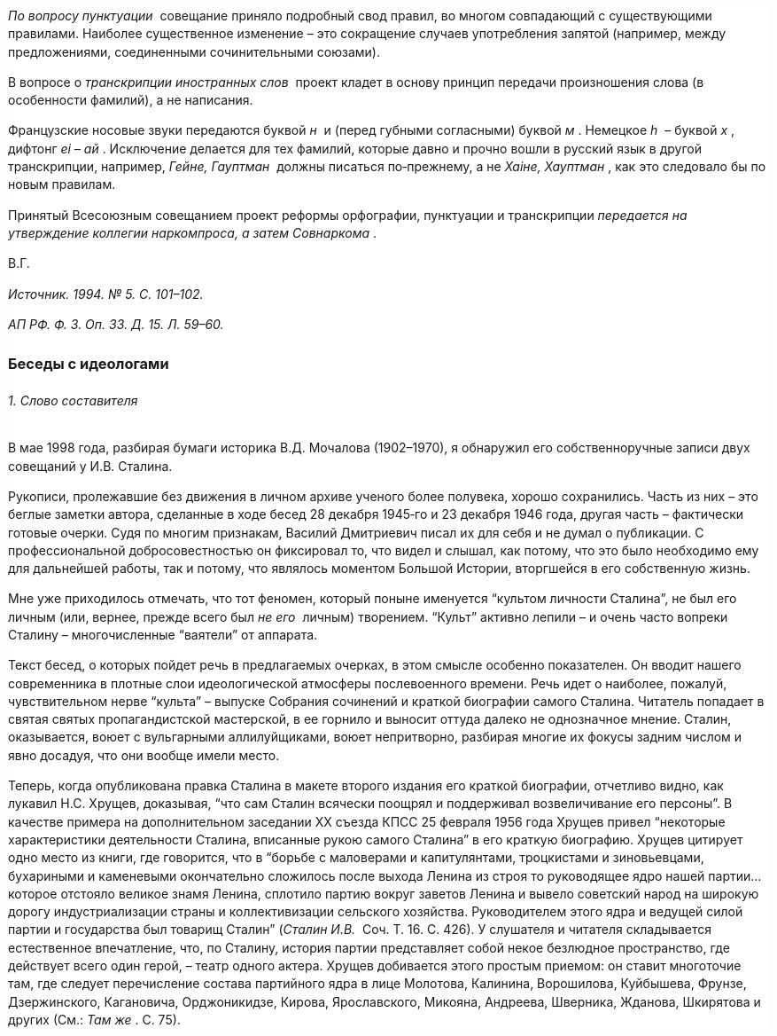 _По вопросу пунктуации_  совещание приняло подробный свод правил, во многом совпадающий с существующими правилами. Наиболее существенное изменение – это сокращение случаев употребления запятой (например, между предложениями, соединенными сочинительными союзами).

В вопросе о _транскрипции иностранных слов_  проект кладет в основу принцип передачи произношения слова (в особенности фамилий), а не написания.

Французские носовые звуки передаются буквой _н_  и (перед губными согласными) буквой _м_ . Немецкое _h_  – буквой _х_ , дифтонг _ei – ай_ . Исключение делается для тех фамилий, которые давно и прочно вошли в русский язык в другой транскрипции, например, _Гейне, Гауптман_  должны писаться по‑прежнему, а не _Хаiне, Хауптман_ , как это следовало бы по новым правилам.

Принятый Всесоюзным совещанием проект реформы орфографии, пунктуации и транскрипции _передается на утверждение коллегии наркомпроса, а затем Совнаркома_ .

В.Г.

_Источник. 1994. № 5. C. 101–102._

_АП РФ. Ф. 3. Оп. 33. Д. 15. Л. 59–60._

### Беседы с идеологами

###### 1. Слово составителя

В мае 1998 года, разбирая бумаги историка В.Д. Мочалова (1902–1970), я обнаружил его собственноручные записи двух совещаний у И.В. Сталина.

Рукописи, пролежавшие без движения в личном архиве ученого более полувека, хорошо сохранились. Часть из них – это беглые заметки автора, сделанные в ходе бесед 28 декабря 1945‑го и 23 декабря 1946 года, другая часть – фактически готовые очерки. Судя по многим признакам, Василий Дмитриевич писал их для себя и не думал о публикации. С профессиональной добросовестностью он фиксировал то, что видел и слышал, как потому, что это было необходимо ему для дальнейшей работы, так и потому, что являлось моментом Большой Истории, вторгшейся в его собственную жизнь.

Мне уже приходилось отмечать, что тот феномен, который поныне именуется “культом личности Сталина”, не был его личным (или, вернее, прежде всего был _не его_  личным) творением. “Культ” активно лепили – и очень часто вопреки Сталину – многочисленные “ваятели” от аппарата.

Текст бесед, о которых пойдет речь в предлагаемых очерках, в этом смысле особенно показателен. Он вводит нашего современника в плотные слои идеологической атмосферы послевоенного времени. Речь идет о наиболее, пожалуй, чувствительном нерве “культа” – выпуске Собрания сочинений и краткой биографии самого Сталина. Читатель попадает в святая святых пропагандистской мастерской, в ее горнило и выносит оттуда далеко не однозначное мнение. Сталин, оказывается, воюет с вульгарными аллилуйщиками, воюет непритворно, разбирая многие их фокусы задним числом и явно досадуя, что они вообще имели место.

Теперь, когда опубликована правка Сталина в макете второго издания его краткой биографии, отчетливо видно, как лукавил Н.С. Хрущев, доказывая, “что сам Сталин всячески поощрял и поддерживал возвеличивание его персоны”. В качестве примера на дополнительном заседании ХХ съезда КПСС 25 февраля 1956 года Хрущев привел “некоторые характеристики деятельности Сталина, вписанные рукою самого Сталина” в его краткую биографию. Хрущев цитирует одно место из книги, где говорится, что в “борьбе с маловерами и капитулянтами, троцкистами и зиновьевцами, бухариными и каменевыми окончательно сложилось после выхода Ленина из строя то руководящее ядро нашей партии… которое отстояло великое знамя Ленина, сплотило партию вокруг заветов Ленина и вывело советский народ на широкую дорогу индустриализации страны и коллективизации сельского хозяйства. Руководителем этого ядра и ведущей силой партии и государства был товарищ Сталин” (_Сталин И.В._  Соч. Т. 16. С. 426). У слушателя и читателя складывается естественное впечатление, что, по Сталину, история партии представляет собой некое безлюдное пространство, где действует всего один герой, – театр одного актера. Хрущев добивается этого простым приемом: он ставит многоточие там, где следует перечисление состава партийного ядра в лице Молотова, Калинина, Ворошилова, Куйбышева, Фрунзе, Дзержинского, Кагановича, Орджоникидзе, Кирова, Ярославского, Микояна, Андреева, Шверника, Жданова, Шкирятова и других (См.: _Там же_ . С. 75).
